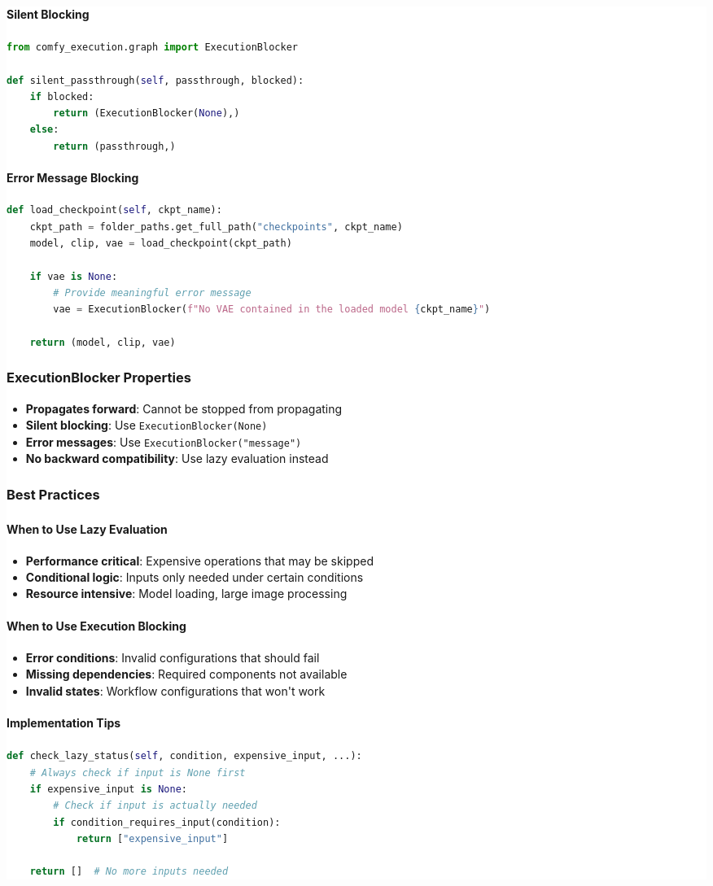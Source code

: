 #### Silent Blocking
```python
from comfy_execution.graph import ExecutionBlocker

def silent_passthrough(self, passthrough, blocked):
    if blocked:
        return (ExecutionBlocker(None),)
    else:
        return (passthrough,)
```

#### Error Message Blocking
```python
def load_checkpoint(self, ckpt_name):
    ckpt_path = folder_paths.get_full_path("checkpoints", ckpt_name)
    model, clip, vae = load_checkpoint(ckpt_path)
    
    if vae is None:
        # Provide meaningful error message
        vae = ExecutionBlocker(f"No VAE contained in the loaded model {ckpt_name}")
    
    return (model, clip, vae)
```

### ExecutionBlocker Properties
- **Propagates forward**: Cannot be stopped from propagating
- **Silent blocking**: Use `ExecutionBlocker(None)`
- **Error messages**: Use `ExecutionBlocker("message")`
- **No backward compatibility**: Use lazy evaluation instead

### Best Practices

#### When to Use Lazy Evaluation
- **Performance critical**: Expensive operations that may be skipped
- **Conditional logic**: Inputs only needed under certain conditions
- **Resource intensive**: Model loading, large image processing

#### When to Use Execution Blocking
- **Error conditions**: Invalid configurations that should fail
- **Missing dependencies**: Required components not available
- **Invalid states**: Workflow configurations that won't work

#### Implementation Tips
```python
def check_lazy_status(self, condition, expensive_input, ...):
    # Always check if input is None first
    if expensive_input is None:
        # Check if input is actually needed
        if condition_requires_input(condition):
            return ["expensive_input"]
    
    return []  # No more inputs needed
```
